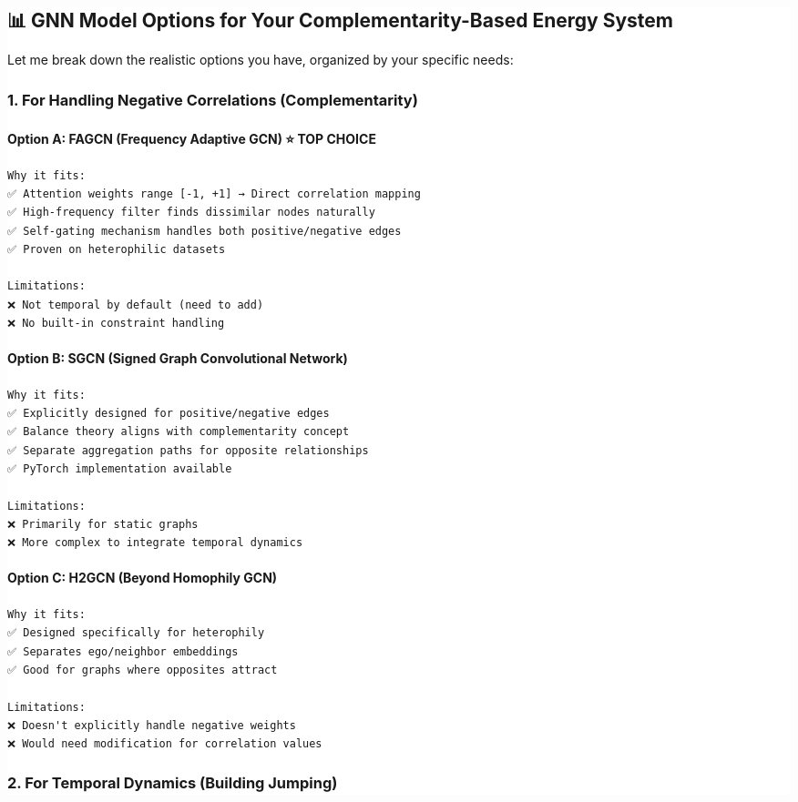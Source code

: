 ## 📊 **GNN Model Options for Your Complementarity-Based Energy System**

Let me break down the realistic options you have, organized by your specific needs:

### **1. For Handling Negative Correlations (Complementarity)**

#### **Option A: FAGCN (Frequency Adaptive GCN)** ⭐ TOP CHOICE

```
Why it fits:
✅ Attention weights range [-1, +1] → Direct correlation mapping
✅ High-frequency filter finds dissimilar nodes naturally
✅ Self-gating mechanism handles both positive/negative edges
✅ Proven on heterophilic datasets

Limitations:
❌ Not temporal by default (need to add)
❌ No built-in constraint handling
```

#### **Option B: SGCN (Signed Graph Convolutional Network)**

```
Why it fits:
✅ Explicitly designed for positive/negative edges
✅ Balance theory aligns with complementarity concept
✅ Separate aggregation paths for opposite relationships
✅ PyTorch implementation available

Limitations:
❌ Primarily for static graphs
❌ More complex to integrate temporal dynamics
```

#### **Option C: H2GCN (Beyond Homophily GCN)**

```
Why it fits:
✅ Designed specifically for heterophily
✅ Separates ego/neighbor embeddings
✅ Good for graphs where opposites attract

Limitations:
❌ Doesn't explicitly handle negative weights
❌ Would need modification for correlation values
```

### **2. For Temporal Dynamics (Building Jumping)**

